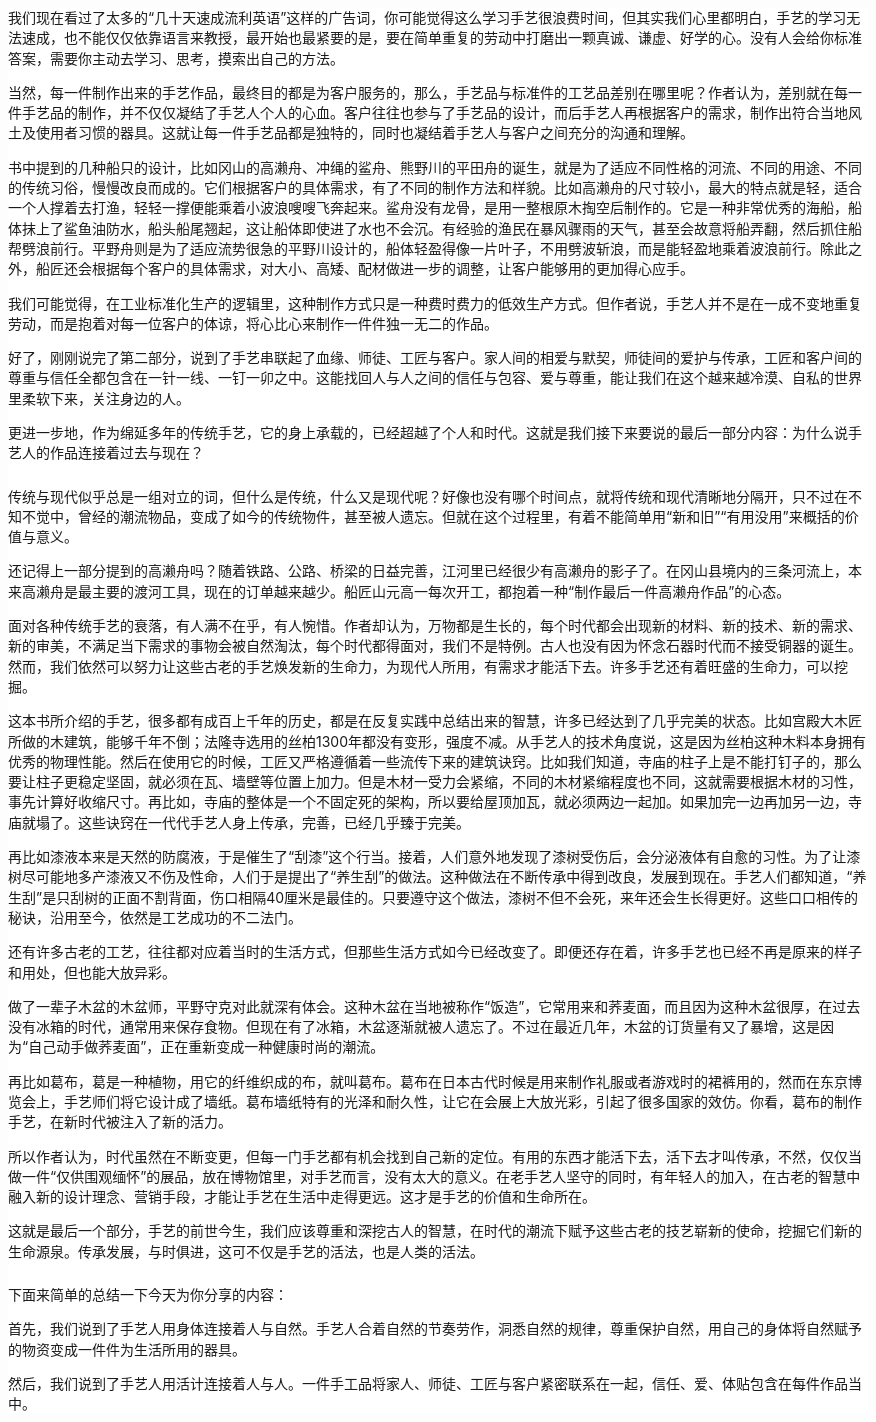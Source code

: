 我们现在看过了太多的“几十天速成流利英语”这样的广告词，你可能觉得这么学习手艺很浪费时间，但其实我们心里都明白，手艺的学习无法速成，也不能仅仅依靠语言来教授，最开始也最紧要的是，要在简单重复的劳动中打磨出一颗真诚、谦虚、好学的心。没有人会给你标准答案，需要你主动去学习、思考，摸索出自己的方法。

当然，每一件制作出来的手艺作品，最终目的都是为客户服务的，那么，手艺品与标准件的工艺品差别在哪里呢？作者认为，差别就在每一件手艺品的制作，并不仅仅凝结了手艺人个人的心血。客户往往也参与了手艺品的设计，而后手艺人再根据客户的需求，制作出符合当地风土及使用者习惯的器具。这就让每一件手艺品都是独特的，同时也凝结着手艺人与客户之间充分的沟通和理解。

书中提到的几种船只的设计，比如冈山的高濑舟、冲绳的鲨舟、熊野川的平田舟的诞生，就是为了适应不同性格的河流、不同的用途、不同的传统习俗，慢慢改良而成的。它们根据客户的具体需求，有了不同的制作方法和样貌。比如高濑舟的尺寸较小，最大的特点就是轻，适合一个人撑着去打渔，轻轻一撑便能乘着小波浪嗖嗖飞奔起来。鲨舟没有龙骨，是用一整根原木掏空后制作的。它是一种非常优秀的海船，船体抹上了鲨鱼油防水，船头船尾翘起，这让船体即使进了水也不会沉。有经验的渔民在暴风骤雨的天气，甚至会故意将船弄翻，然后抓住船帮劈浪前行。平野舟则是为了适应流势很急的平野川设计的，船体轻盈得像一片叶子，不用劈波斩浪，而是能轻盈地乘着波浪前行。除此之外，船匠还会根据每个客户的具体需求，对大小、高矮、配材做进一步的调整，让客户能够用的更加得心应手。

我们可能觉得，在工业标准化生产的逻辑里，这种制作方式只是一种费时费力的低效生产方式。但作者说，手艺人并不是在一成不变地重复劳动，而是抱着对每一位客户的体谅，将心比心来制作一件件独一无二的作品。

好了，刚刚说完了第二部分，说到了手艺串联起了血缘、师徒、工匠与客户。家人间的相爱与默契，师徒间的爱护与传承，工匠和客户间的尊重与信任全都包含在一针一线、一钉一卯之中。这能找回人与人之间的信任与包容、爱与尊重，能让我们在这个越来越冷漠、自私的世界里柔软下来，关注身边的人。

更进一步地，作为绵延多年的传统手艺，它的身上承载的，已经超越了个人和时代。这就是我们接下来要说的最后一部分内容：为什么说手艺人的作品连接着过去与现在？

###  



传统与现代似乎总是一组对立的词，但什么是传统，什么又是现代呢？好像也没有哪个时间点，就将传统和现代清晰地分隔开，只不过在不知不觉中，曾经的潮流物品，变成了如今的传统物件，甚至被人遗忘。但就在这个过程里，有着不能简单用“新和旧”“有用没用”来概括的价值与意义。

还记得上一部分提到的高濑舟吗？随着铁路、公路、桥梁的日益完善，江河里已经很少有高濑舟的影子了。在冈山县境内的三条河流上，本来高濑舟是最主要的渡河工具，现在的订单越来越少。船匠山元高一每次开工，都抱着一种“制作最后一件高濑舟作品”的心态。

面对各种传统手艺的衰落，有人满不在乎，有人惋惜。作者却认为，万物都是生长的，每个时代都会出现新的材料、新的技术、新的需求、新的审美，不满足当下需求的事物会被自然淘汰，每个时代都得面对，我们不是特例。古人也没有因为怀念石器时代而不接受铜器的诞生。然而，我们依然可以努力让这些古老的手艺焕发新的生命力，为现代人所用，有需求才能活下去。许多手艺还有着旺盛的生命力，可以挖掘。

这本书所介绍的手艺，很多都有成百上千年的历史，都是在反复实践中总结出来的智慧，许多已经达到了几乎完美的状态。比如宫殿大木匠所做的木建筑，能够千年不倒；法隆寺选用的丝柏1300年都没有变形，强度不减。从手艺人的技术角度说，这是因为丝柏这种木料本身拥有优秀的物理性能。然后在使用它的时候，工匠又严格遵循着一些流传下来的建筑诀窍。比如我们知道，寺庙的柱子上是不能打钉子的，那么要让柱子更稳定坚固，就必须在瓦、墙壁等位置上加力。但是木材一受力会紧缩，不同的木材紧缩程度也不同，这就需要根据木材的习性，事先计算好收缩尺寸。再比如，寺庙的整体是一个不固定死的架构，所以要给屋顶加瓦，就必须两边一起加。如果加完一边再加另一边，寺庙就塌了。这些诀窍在一代代手艺人身上传承，完善，已经几乎臻于完美。

再比如漆液本来是天然的防腐液，于是催生了“刮漆”这个行当。接着，人们意外地发现了漆树受伤后，会分泌液体有自愈的习性。为了让漆树尽可能地多产漆液又不伤及性命，人们于是提出了“养生刮”的做法。这种做法在不断传承中得到改良，发展到现在。手艺人们都知道，“养生刮”是只刮树的正面不割背面，伤口相隔40厘米是最佳的。只要遵守这个做法，漆树不但不会死，来年还会生长得更好。这些口口相传的秘诀，沿用至今，依然是工艺成功的不二法门。

还有许多古老的工艺，往往都对应着当时的生活方式，但那些生活方式如今已经改变了。即便还存在着，许多手艺也已经不再是原来的样子和用处，但也能大放异彩。

做了一辈子木盆的木盆师，平野守克对此就深有体会。这种木盆在当地被称作“饭造”，它常用来和荞麦面，而且因为这种木盆很厚，在过去没有冰箱的时代，通常用来保存食物。但现在有了冰箱，木盆逐渐就被人遗忘了。不过在最近几年，木盆的订货量有又了暴增，这是因为“自己动手做荞麦面”，正在重新变成一种健康时尚的潮流。

再比如葛布，葛是一种植物，用它的纤维织成的布，就叫葛布。葛布在日本古代时候是用来制作礼服或者游戏时的裙裤用的，然而在东京博览会上，手艺师们将它设计成了墙纸。葛布墙纸特有的光泽和耐久性，让它在会展上大放光彩，引起了很多国家的效仿。你看，葛布的制作手艺，在新时代被注入了新的活力。

所以作者认为，时代虽然在不断变更，但每一门手艺都有机会找到自己新的定位。有用的东西才能活下去，活下去才叫传承，不然，仅仅当做一件“仅供围观缅怀”的展品，放在博物馆里，对手艺而言，没有太大的意义。在老手艺人坚守的同时，有年轻人的加入，在古老的智慧中融入新的设计理念、营销手段，才能让手艺在生活中走得更远。这才是手艺的价值和生命所在。

这就是最后一个部分，手艺的前世今生，我们应该尊重和深挖古人的智慧，在时代的潮流下赋予这些古老的技艺崭新的使命，挖掘它们新的生命源泉。传承发展，与时俱进，这可不仅是手艺的活法，也是人类的活法。

###  



下面来简单的总结一下今天为你分享的内容：

首先，我们说到了手艺人用身体连接着人与自然。手艺人合着自然的节奏劳作，洞悉自然的规律，尊重保护自然，用自己的身体将自然赋予的物资变成一件件为生活所用的器具。

然后，我们说到了手艺人用活计连接着人与人。一件手工品将家人、师徒、工匠与客户紧密联系在一起，信任、爱、体贴包含在每件作品当中。
